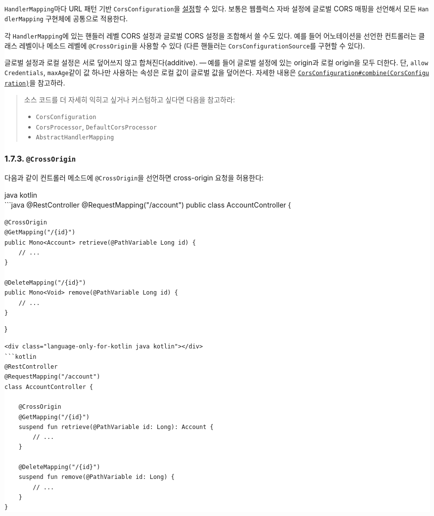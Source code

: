 `HandlerMapping`마다 URL 패턴 기반 `CorsConfiguration`을 [설정](https://docs.spring.io/spring-framework/docs/5.2.6.RELEASE/javadoc-api/org/springframework/web/reactive/handler/AbstractHandlerMapping.html#setCorsConfigurations-java.util.Map-)할 수 있다. 보통은 웹플럭스 자바 설정에 글로벌 CORS 매핑을 선언해서 모든 `HandlerMapping` 구현체에 공통으로 적용한다.

각 `HandlerMapping`에 있는 핸들러 레벨 CORS 설정과 글로벌 CORS 설정을 조합해서 쓸 수도 있다. 예를 들어 어노테이션을 선언한 컨트롤러는 클래스 레벨이나 메소드 레벨에 `@CrossOrigin`을 사용할 수 있다 (다른 핸들러는 `CorsConfigurationSource`를 구현할 수 있다).

글로벌 설정과 로컬 설정은 서로 덮어쓰지 않고 합쳐진다(additive). — 예를 들어 글로벌 설정에 있는 origin과 로컬 origin을 모두 더한다. 단, `allowCredentials`, `maxAge`같이 값 하나만 사용하는 속성은 로컬 값이 글로벌 값을 덮어쓴다. 자세한 내용은 [`CorsConfiguration#combine(CorsConfiguration)`](https://docs.spring.io/spring-framework/docs/5.2.6.RELEASE/javadoc-api/org/springframework/web/cors/CorsConfiguration.html#combine-org.springframework.web.cors.CorsConfiguration-)을 참고하라.

> 소스 코드를 더 자세히 익히고 싶거나 커스텀하고 싶다면 다음을 참고하라:<br>
> - `CorsConfiguration`<br>
> - `CorsProcessor`, `DefaultCorsProcessor`<br>
> - `AbstractHandlerMapping`<br>

### 1.7.3. `@CrossOrigin`

다음과 같이 컨트롤러 메소드에 `@CrossOrigin`을 선언하면 cross-origin 요청을 허용한다:

<div class="switch-language-wrapper java kotlin">
<span class="switch-language java">java</span>
<span class="switch-language kotlin">kotlin</span>
</div>
<div class="language-only-for-java java kotlin"></div>
```java
@RestController
@RequestMapping("/account")
public class AccountController {

    @CrossOrigin
    @GetMapping("/{id}")
    public Mono<Account> retrieve(@PathVariable Long id) {
        // ...
    }

    @DeleteMapping("/{id}")
    public Mono<Void> remove(@PathVariable Long id) {
        // ...
    }
}
```
<div class="language-only-for-kotlin java kotlin"></div>
```kotlin
@RestController
@RequestMapping("/account")
class AccountController {

    @CrossOrigin
    @GetMapping("/{id}")
    suspend fun retrieve(@PathVariable id: Long): Account {
        // ...
    }

    @DeleteMapping("/{id}")
    suspend fun remove(@PathVariable id: Long) {
        // ...
    }
}
```
